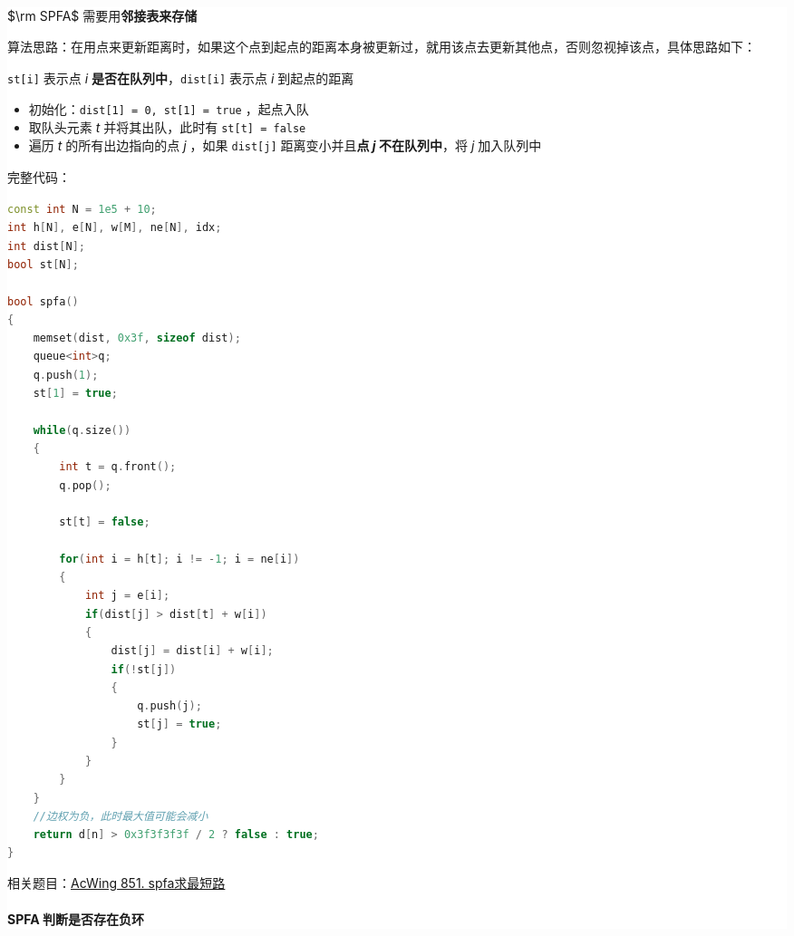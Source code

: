 $\rm SPFA$ 需要用**邻接表来存储**

算法思路：在用点来更新距离时，如果这个点到起点的距离本身被更新过，就用该点去更新其他点，否则忽视掉该点，具体思路如下：

`st[i]` 表示点 $i$ **是否在队列中**，`dist[i]` 表示点 $i$ 到起点的距离

* 初始化：`dist[1] = 0, st[1] = true` ，起点入队
* 取队头元素 $t$ 并将其出队，此时有 `st[t] = false`
* 遍历 $t$ 的所有出边指向的点 $j$ ，如果 `dist[j]` 距离变小并且**点 $j$ 不在队列中**，将 $j$ 加入队列中

完整代码：

```cpp
const int N = 1e5 + 10;
int h[N], e[N], w[M], ne[N], idx;
int dist[N];
bool st[N];

bool spfa()
{
    memset(dist, 0x3f, sizeof dist);
    queue<int>q;
    q.push(1);
    st[1] = true;
    
    while(q.size())
    {
        int t = q.front();
        q.pop();

        st[t] = false;

        for(int i = h[t]; i != -1; i = ne[i])
        {
            int j = e[i];
            if(dist[j] > dist[t] + w[i])
            {
                dist[j] = dist[i] + w[i];
                if(!st[j])
                {
                    q.push(j);
                    st[j] = true;
                }
            }
        }
    }
    //边权为负，此时最大值可能会减小
    return d[n] > 0x3f3f3f3f / 2 ? false : true;
}

```

相关题目：[AcWing 851. spfa求最短路](https://www.acwing.com/problem/content/853/)

#### SPFA 判断是否存在负环

